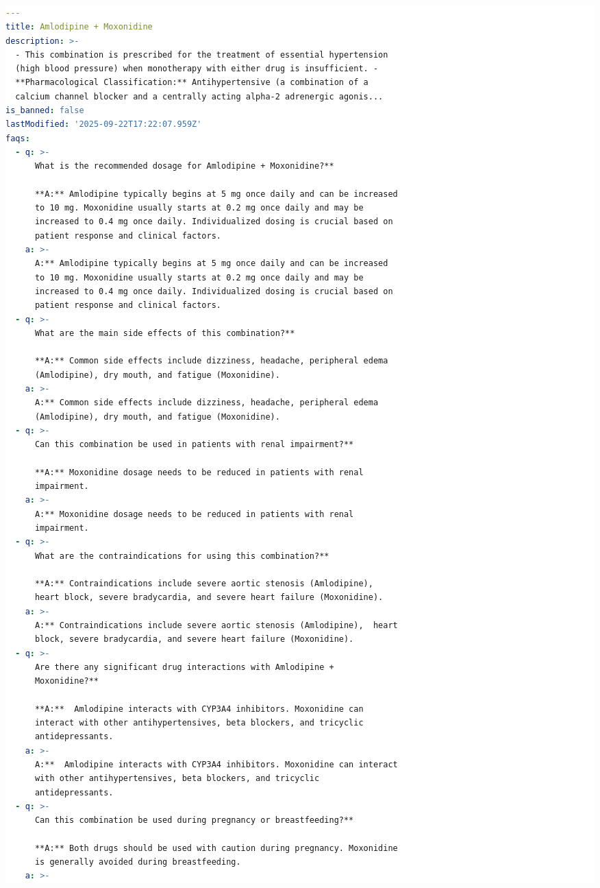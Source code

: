 ```yaml
---
title: Amlodipine + Moxonidine
description: >-
  - This combination is prescribed for the treatment of essential hypertension
  (high blood pressure) when monotherapy with either drug is insufficient. -
  **Pharmacological Classification:** Antihypertensive (a combination of a
  calcium channel blocker and a centrally acting alpha-2 adrenergic agonis...
is_banned: false
lastModified: '2025-09-22T17:22:07.959Z'
faqs:
  - q: >-
      What is the recommended dosage for Amlodipine + Moxonidine?**

      **A:** Amlodipine typically begins at 5 mg once daily and can be increased
      to 10 mg. Moxonidine usually starts at 0.2 mg once daily and may be
      increased to 0.4 mg once daily. Individualized dosing is crucial based on
      patient response and clinical factors.
    a: >-
      A:** Amlodipine typically begins at 5 mg once daily and can be increased
      to 10 mg. Moxonidine usually starts at 0.2 mg once daily and may be
      increased to 0.4 mg once daily. Individualized dosing is crucial based on
      patient response and clinical factors.
  - q: >-
      What are the main side effects of this combination?**

      **A:** Common side effects include dizziness, headache, peripheral edema
      (Amlodipine), dry mouth, and fatigue (Moxonidine).
    a: >-
      A:** Common side effects include dizziness, headache, peripheral edema
      (Amlodipine), dry mouth, and fatigue (Moxonidine).
  - q: >-
      Can this combination be used in patients with renal impairment?**

      **A:** Moxonidine dosage needs to be reduced in patients with renal
      impairment.
    a: >-
      A:** Moxonidine dosage needs to be reduced in patients with renal
      impairment.
  - q: >-
      What are the contraindications for using this combination?**

      **A:** Contraindications include severe aortic stenosis (Amlodipine), 
      heart block, severe bradycardia, and severe heart failure (Moxonidine).
    a: >-
      A:** Contraindications include severe aortic stenosis (Amlodipine),  heart
      block, severe bradycardia, and severe heart failure (Moxonidine).
  - q: >-
      Are there any significant drug interactions with Amlodipine +
      Moxonidine?**

      **A:**  Amlodipine interacts with CYP3A4 inhibitors. Moxonidine can
      interact with other antihypertensives, beta blockers, and tricyclic
      antidepressants.
    a: >-
      A:**  Amlodipine interacts with CYP3A4 inhibitors. Moxonidine can interact
      with other antihypertensives, beta blockers, and tricyclic
      antidepressants.
  - q: >-
      Can this combination be used during pregnancy or breastfeeding?**

      **A:** Both drugs should be used with caution during pregnancy. Moxonidine
      is generally avoided during breastfeeding.
    a: >-
```